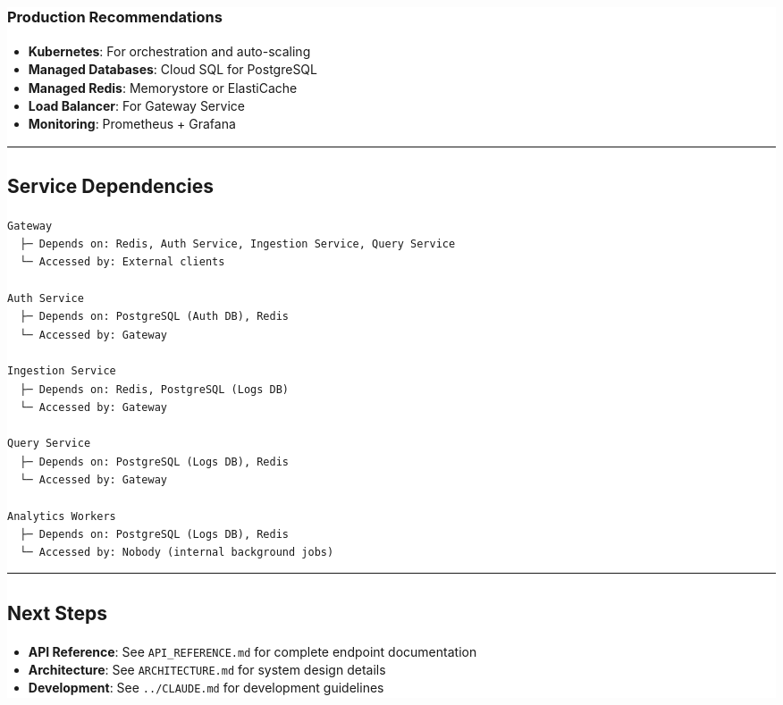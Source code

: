 ### Production Recommendations
- **Kubernetes**: For orchestration and auto-scaling
- **Managed Databases**: Cloud SQL for PostgreSQL
- **Managed Redis**: Memorystore or ElastiCache
- **Load Balancer**: For Gateway Service
- **Monitoring**: Prometheus + Grafana

---

## Service Dependencies

```
Gateway
  ├─ Depends on: Redis, Auth Service, Ingestion Service, Query Service
  └─ Accessed by: External clients

Auth Service
  ├─ Depends on: PostgreSQL (Auth DB), Redis
  └─ Accessed by: Gateway

Ingestion Service
  ├─ Depends on: Redis, PostgreSQL (Logs DB)
  └─ Accessed by: Gateway

Query Service
  ├─ Depends on: PostgreSQL (Logs DB), Redis
  └─ Accessed by: Gateway

Analytics Workers
  ├─ Depends on: PostgreSQL (Logs DB), Redis
  └─ Accessed by: Nobody (internal background jobs)
```

---

## Next Steps

- **API Reference**: See `API_REFERENCE.md` for complete endpoint documentation
- **Architecture**: See `ARCHITECTURE.md` for system design details
- **Development**: See `../CLAUDE.md` for development guidelines

